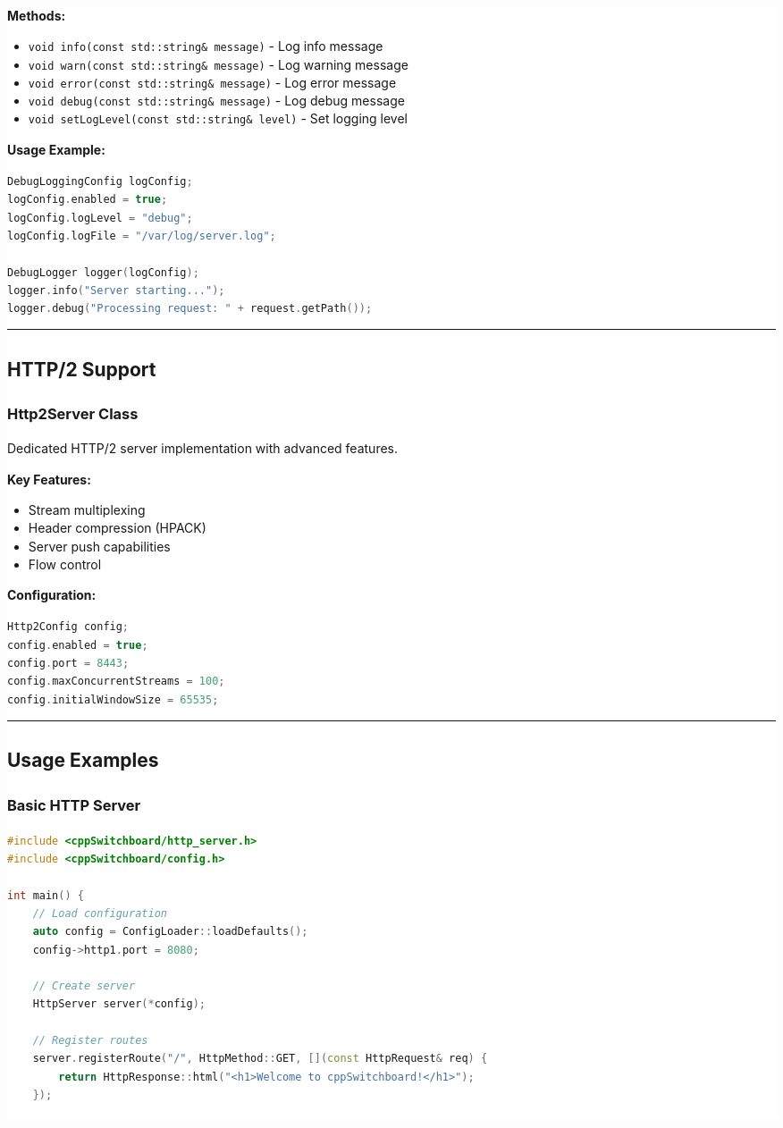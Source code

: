 **Methods:**
- `void info(const std::string& message)` - Log info message
- `void warn(const std::string& message)` - Log warning message
- `void error(const std::string& message)` - Log error message
- `void debug(const std::string& message)` - Log debug message
- `void setLogLevel(const std::string& level)` - Set logging level

**Usage Example:**
```cpp
DebugLoggingConfig logConfig;
logConfig.enabled = true;
logConfig.logLevel = "debug";
logConfig.logFile = "/var/log/server.log";

DebugLogger logger(logConfig);
logger.info("Server starting...");
logger.debug("Processing request: " + request.getPath());
```

---

## HTTP/2 Support

### Http2Server Class

Dedicated HTTP/2 server implementation with advanced features.

**Key Features:**
- Stream multiplexing
- Header compression (HPACK)
- Server push capabilities
- Flow control

**Configuration:**
```cpp
Http2Config config;
config.enabled = true;
config.port = 8443;
config.maxConcurrentStreams = 100;
config.initialWindowSize = 65535;
```

---

## Usage Examples

### Basic HTTP Server

```cpp
#include <cppSwitchboard/http_server.h>
#include <cppSwitchboard/config.h>

int main() {
    // Load configuration
    auto config = ConfigLoader::loadDefaults();
    config->http1.port = 8080;
    
    // Create server
    HttpServer server(*config);
    
    // Register routes
    server.registerRoute("/", HttpMethod::GET, [](const HttpRequest& req) {
        return HttpResponse::html("<h1>Welcome to cppSwitchboard!</h1>");
    });
    
```